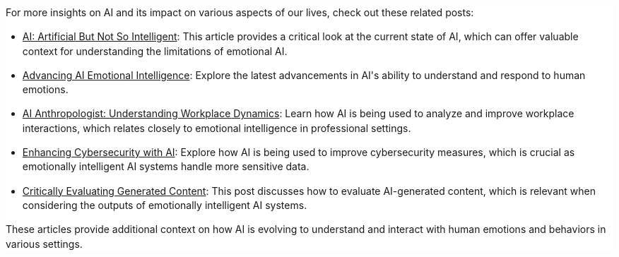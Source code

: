 For more insights on AI and its impact on various aspects of our lives, check out these related posts:

- [AI: Artificial But Not So Intelligent](@/ai-artificial-but-not-so-intelligent.md): This article provides a critical look at the current state of AI, which can offer valuable context for understanding the limitations of emotional AI.

- [Advancing AI Emotional Intelligence](@/advancing-AI-emotional-intelligence.md): Explore the latest advancements in AI's ability to understand and respond to human emotions.

- [AI Anthropologist: Understanding Workplace Dynamics](@/ai-anthropologist-understanding-workplace-dynamics.md): Learn how AI is being used to analyze and improve workplace interactions, which relates closely to emotional intelligence in professional settings.

- [Enhancing Cybersecurity with AI](@/enhancing-cybersecurity-with-ai.md): Explore how AI is being used to improve cybersecurity measures, which is crucial as emotionally intelligent AI systems handle more sensitive data.

- [Critically Evaluating Generated Content](@/critically-evaluating-generated-content.md): This post discusses how to evaluate AI-generated content, which is relevant when considering the outputs of emotionally intelligent AI systems.

These articles provide additional context on how AI is evolving to understand and interact with human emotions and behaviors in various settings.
